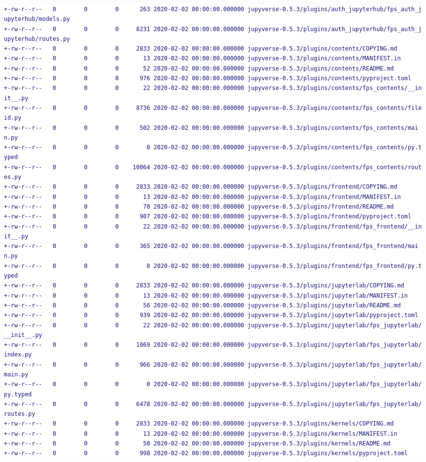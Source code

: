 ```diff
+-rw-r--r--   0        0        0      263 2020-02-02 00:00:00.000000 jupyverse-0.5.3/plugins/auth_jupyterhub/fps_auth_jupyterhub/models.py
+-rw-r--r--   0        0        0     8231 2020-02-02 00:00:00.000000 jupyverse-0.5.3/plugins/auth_jupyterhub/fps_auth_jupyterhub/routes.py
+-rw-r--r--   0        0        0     2833 2020-02-02 00:00:00.000000 jupyverse-0.5.3/plugins/contents/COPYING.md
+-rw-r--r--   0        0        0       13 2020-02-02 00:00:00.000000 jupyverse-0.5.3/plugins/contents/MANIFEST.in
+-rw-r--r--   0        0        0       52 2020-02-02 00:00:00.000000 jupyverse-0.5.3/plugins/contents/README.md
+-rw-r--r--   0        0        0      976 2020-02-02 00:00:00.000000 jupyverse-0.5.3/plugins/contents/pyproject.toml
+-rw-r--r--   0        0        0       22 2020-02-02 00:00:00.000000 jupyverse-0.5.3/plugins/contents/fps_contents/__init__.py
+-rw-r--r--   0        0        0     8736 2020-02-02 00:00:00.000000 jupyverse-0.5.3/plugins/contents/fps_contents/fileid.py
+-rw-r--r--   0        0        0      502 2020-02-02 00:00:00.000000 jupyverse-0.5.3/plugins/contents/fps_contents/main.py
+-rw-r--r--   0        0        0        0 2020-02-02 00:00:00.000000 jupyverse-0.5.3/plugins/contents/fps_contents/py.typed
+-rw-r--r--   0        0        0    10064 2020-02-02 00:00:00.000000 jupyverse-0.5.3/plugins/contents/fps_contents/routes.py
+-rw-r--r--   0        0        0     2833 2020-02-02 00:00:00.000000 jupyverse-0.5.3/plugins/frontend/COPYING.md
+-rw-r--r--   0        0        0       13 2020-02-02 00:00:00.000000 jupyverse-0.5.3/plugins/frontend/MANIFEST.in
+-rw-r--r--   0        0        0       70 2020-02-02 00:00:00.000000 jupyverse-0.5.3/plugins/frontend/README.md
+-rw-r--r--   0        0        0      907 2020-02-02 00:00:00.000000 jupyverse-0.5.3/plugins/frontend/pyproject.toml
+-rw-r--r--   0        0        0       22 2020-02-02 00:00:00.000000 jupyverse-0.5.3/plugins/frontend/fps_frontend/__init__.py
+-rw-r--r--   0        0        0      365 2020-02-02 00:00:00.000000 jupyverse-0.5.3/plugins/frontend/fps_frontend/main.py
+-rw-r--r--   0        0        0        0 2020-02-02 00:00:00.000000 jupyverse-0.5.3/plugins/frontend/fps_frontend/py.typed
+-rw-r--r--   0        0        0     2833 2020-02-02 00:00:00.000000 jupyverse-0.5.3/plugins/jupyterlab/COPYING.md
+-rw-r--r--   0        0        0       13 2020-02-02 00:00:00.000000 jupyverse-0.5.3/plugins/jupyterlab/MANIFEST.in
+-rw-r--r--   0        0        0       56 2020-02-02 00:00:00.000000 jupyverse-0.5.3/plugins/jupyterlab/README.md
+-rw-r--r--   0        0        0      939 2020-02-02 00:00:00.000000 jupyverse-0.5.3/plugins/jupyterlab/pyproject.toml
+-rw-r--r--   0        0        0       22 2020-02-02 00:00:00.000000 jupyverse-0.5.3/plugins/jupyterlab/fps_jupyterlab/__init__.py
+-rw-r--r--   0        0        0     1069 2020-02-02 00:00:00.000000 jupyverse-0.5.3/plugins/jupyterlab/fps_jupyterlab/index.py
+-rw-r--r--   0        0        0      966 2020-02-02 00:00:00.000000 jupyverse-0.5.3/plugins/jupyterlab/fps_jupyterlab/main.py
+-rw-r--r--   0        0        0        0 2020-02-02 00:00:00.000000 jupyverse-0.5.3/plugins/jupyterlab/fps_jupyterlab/py.typed
+-rw-r--r--   0        0        0     6478 2020-02-02 00:00:00.000000 jupyverse-0.5.3/plugins/jupyterlab/fps_jupyterlab/routes.py
+-rw-r--r--   0        0        0     2833 2020-02-02 00:00:00.000000 jupyverse-0.5.3/plugins/kernels/COPYING.md
+-rw-r--r--   0        0        0       13 2020-02-02 00:00:00.000000 jupyverse-0.5.3/plugins/kernels/MANIFEST.in
+-rw-r--r--   0        0        0       50 2020-02-02 00:00:00.000000 jupyverse-0.5.3/plugins/kernels/README.md
+-rw-r--r--   0        0        0      998 2020-02-02 00:00:00.000000 jupyverse-0.5.3/plugins/kernels/pyproject.toml
```